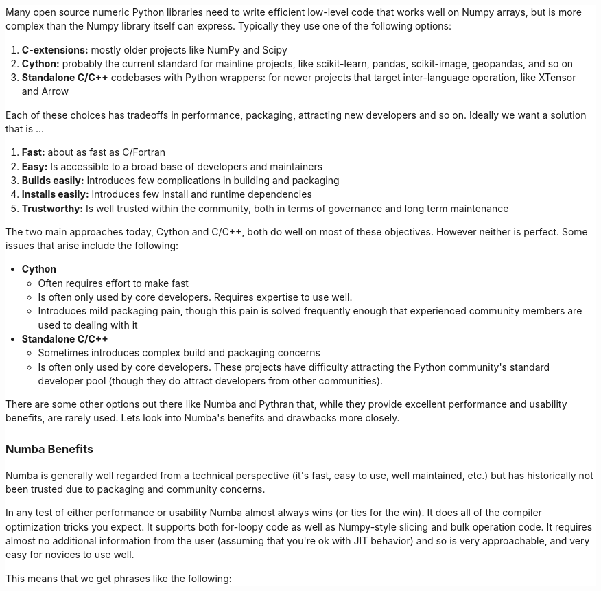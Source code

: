 Many open source numeric Python libraries need to write efficient low-level code that works well on Numpy arrays,
but is more complex than the Numpy library itself can express.
Typically they use one of the following options:

1.  **C-extensions:** mostly older projects like NumPy and Scipy
2.  **Cython:** probably the current standard for mainline projects, like scikit-learn, pandas, scikit-image, geopandas, and so on
3.  **Standalone C/C++** codebases with Python wrappers: for newer projects that target inter-language operation, like XTensor and Arrow

Each of these choices has tradeoffs in performance, packaging, attracting new developers and so on.
Ideally we want a solution that is ...

1.  **Fast:** about as fast as C/Fortran
2.  **Easy:** Is accessible to a broad base of developers and maintainers
3.  **Builds easily:** Introduces few complications in building and packaging
4.  **Installs easily:** Introduces few install and runtime dependencies
5.  **Trustworthy:** Is well trusted within the community, both in terms of governance and long term maintenance

The two main approaches today, Cython and C/C++, both do well on most of these objectives.
However neither is perfect.  Some issues that arise include the following:

-  **Cython**
    -  Often requires effort to make fast
    -  Is often only used by core developers.  Requires expertise to use well.
    -  Introduces mild packaging pain, though this pain is solved frequently enough that experienced community members are used to dealing with it
-  **Standalone C/C++**
    -  Sometimes introduces complex build and packaging concerns
    -  Is often only used by core developers.
       These projects have difficulty attracting the Python community's standard developer pool
       (though they do attract developers from other communities).

There are some other options out there like Numba and Pythran that,
while they provide excellent performance and usability benefits,
are rarely used.
Lets look into Numba's benefits and drawbacks more closely.


### Numba Benefits

Numba is generally well regarded from a technical perspective (it's fast, easy to use, well maintained, etc.)
but has historically not been trusted due to packaging and community concerns.


In any test of either performance or usability Numba almost always wins (or ties for the win).
It does all of the compiler optimization tricks you expect.
It supports both for-loopy code as well as Numpy-style slicing and bulk operation code.
It requires almost no additional information from the user (assuming that you're ok with JIT behavior)
and so is very approachable, and very easy for novices to use well.

This means that we get phrases like the following:
